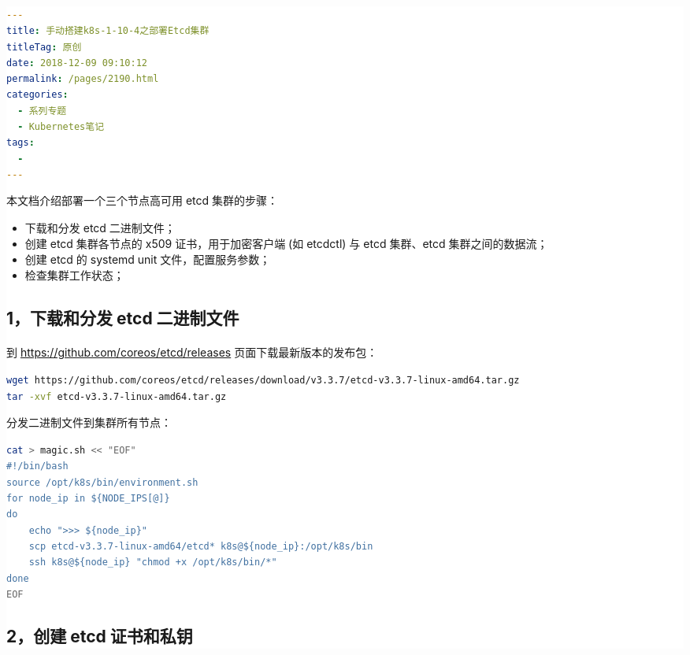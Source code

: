 ```yaml
---
title: 手动搭建k8s-1-10-4之部署Etcd集群
titleTag: 原创
date: 2018-12-09 09:10:12
permalink: /pages/2190.html
categories:
  - 系列专题
  - Kubernetes笔记
tags:
  - 
---
```


本文档介绍部署一个三个节点高可用 etcd 集群的步骤：



- 下载和分发 etcd 二进制文件；
- 创建 etcd 集群各节点的 x509 证书，用于加密客户端 (如 etcdctl) 与 etcd 集群、etcd 集群之间的数据流；
- 创建 etcd 的 systemd unit 文件，配置服务参数；
- 检查集群工作状态；



## 1，下载和分发 etcd 二进制文件



到 https://github.com/coreos/etcd/releases 页面下载最新版本的发布包：



```sh
wget https://github.com/coreos/etcd/releases/download/v3.3.7/etcd-v3.3.7-linux-amd64.tar.gz
tar -xvf etcd-v3.3.7-linux-amd64.tar.gz
```



分发二进制文件到集群所有节点：



```sh
cat > magic.sh << "EOF"
#!/bin/bash
source /opt/k8s/bin/environment.sh
for node_ip in ${NODE_IPS[@]}
do
    echo ">>> ${node_ip}"
    scp etcd-v3.3.7-linux-amd64/etcd* k8s@${node_ip}:/opt/k8s/bin
    ssh k8s@${node_ip} "chmod +x /opt/k8s/bin/*"
done
EOF
```



## 2，创建 etcd 证书和私钥
